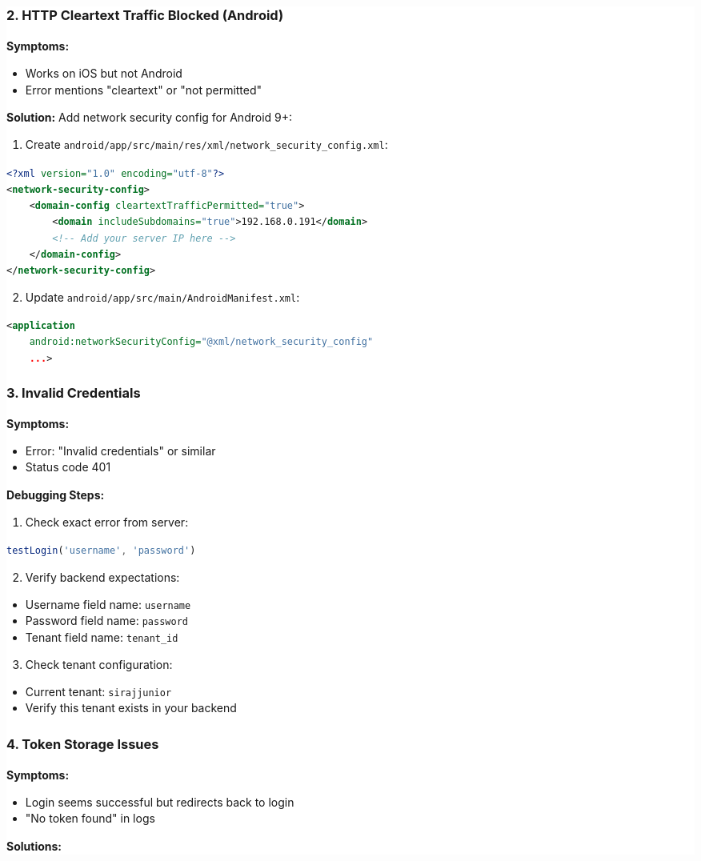 ### 2. HTTP Cleartext Traffic Blocked (Android)

**Symptoms:**
- Works on iOS but not Android
- Error mentions "cleartext" or "not permitted"

**Solution:**
Add network security config for Android 9+:

1. Create `android/app/src/main/res/xml/network_security_config.xml`:
```xml
<?xml version="1.0" encoding="utf-8"?>
<network-security-config>
    <domain-config cleartextTrafficPermitted="true">
        <domain includeSubdomains="true">192.168.0.191</domain>
        <!-- Add your server IP here -->
    </domain-config>
</network-security-config>
```

2. Update `android/app/src/main/AndroidManifest.xml`:
```xml
<application
    android:networkSecurityConfig="@xml/network_security_config"
    ...>
```

### 3. Invalid Credentials

**Symptoms:**
- Error: "Invalid credentials" or similar
- Status code 401

**Debugging Steps:**

1. Check exact error from server:
```javascript
testLogin('username', 'password')
```

2. Verify backend expectations:
- Username field name: `username`
- Password field name: `password`
- Tenant field name: `tenant_id`

3. Check tenant configuration:
- Current tenant: `sirajjunior`
- Verify this tenant exists in your backend

### 4. Token Storage Issues

**Symptoms:**
- Login seems successful but redirects back to login
- "No token found" in logs

**Solutions:**
